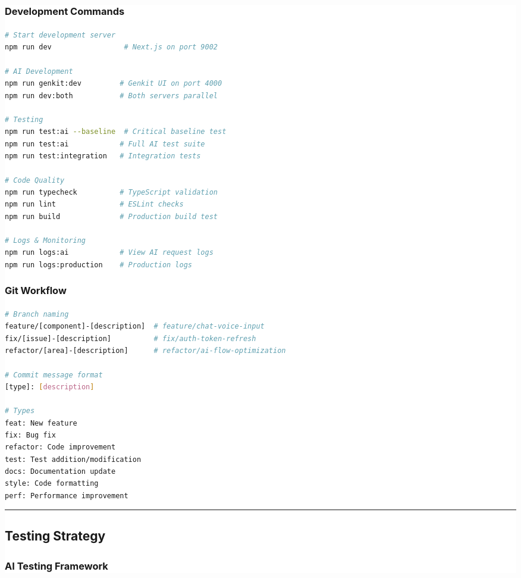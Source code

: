 ### Development Commands

```bash
# Start development server
npm run dev                 # Next.js on port 9002

# AI Development
npm run genkit:dev         # Genkit UI on port 4000
npm run dev:both           # Both servers parallel

# Testing
npm run test:ai --baseline  # Critical baseline test
npm run test:ai            # Full AI test suite
npm run test:integration   # Integration tests

# Code Quality
npm run typecheck          # TypeScript validation
npm run lint               # ESLint checks
npm run build              # Production build test

# Logs & Monitoring
npm run logs:ai            # View AI request logs
npm run logs:production    # Production logs
```

### Git Workflow

```bash
# Branch naming
feature/[component]-[description]  # feature/chat-voice-input
fix/[issue]-[description]          # fix/auth-token-refresh
refactor/[area]-[description]      # refactor/ai-flow-optimization

# Commit message format
[type]: [description]

# Types
feat: New feature
fix: Bug fix
refactor: Code improvement
test: Test addition/modification
docs: Documentation update
style: Code formatting
perf: Performance improvement
```

---

## Testing Strategy

### AI Testing Framework
